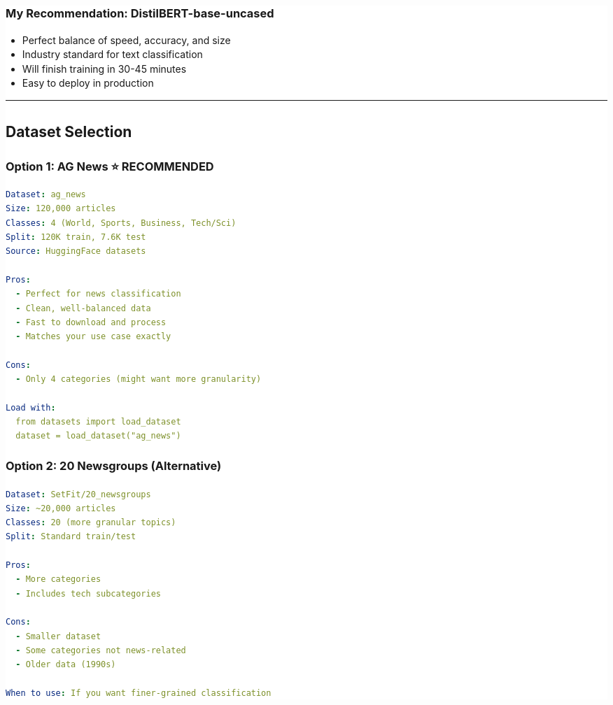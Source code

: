 ### My Recommendation: **DistilBERT-base-uncased**
- Perfect balance of speed, accuracy, and size
- Industry standard for text classification
- Will finish training in 30-45 minutes
- Easy to deploy in production

---

## Dataset Selection

### Option 1: **AG News** ⭐ RECOMMENDED
```yaml
Dataset: ag_news
Size: 120,000 articles
Classes: 4 (World, Sports, Business, Tech/Sci)
Split: 120K train, 7.6K test
Source: HuggingFace datasets

Pros:
  - Perfect for news classification
  - Clean, well-balanced data
  - Fast to download and process
  - Matches your use case exactly
  
Cons:
  - Only 4 categories (might want more granularity)
  
Load with:
  from datasets import load_dataset
  dataset = load_dataset("ag_news")
```

### Option 2: **20 Newsgroups** (Alternative)
```yaml
Dataset: SetFit/20_newsgroups
Size: ~20,000 articles
Classes: 20 (more granular topics)
Split: Standard train/test

Pros:
  - More categories
  - Includes tech subcategories
  
Cons:
  - Smaller dataset
  - Some categories not news-related
  - Older data (1990s)
  
When to use: If you want finer-grained classification
```
